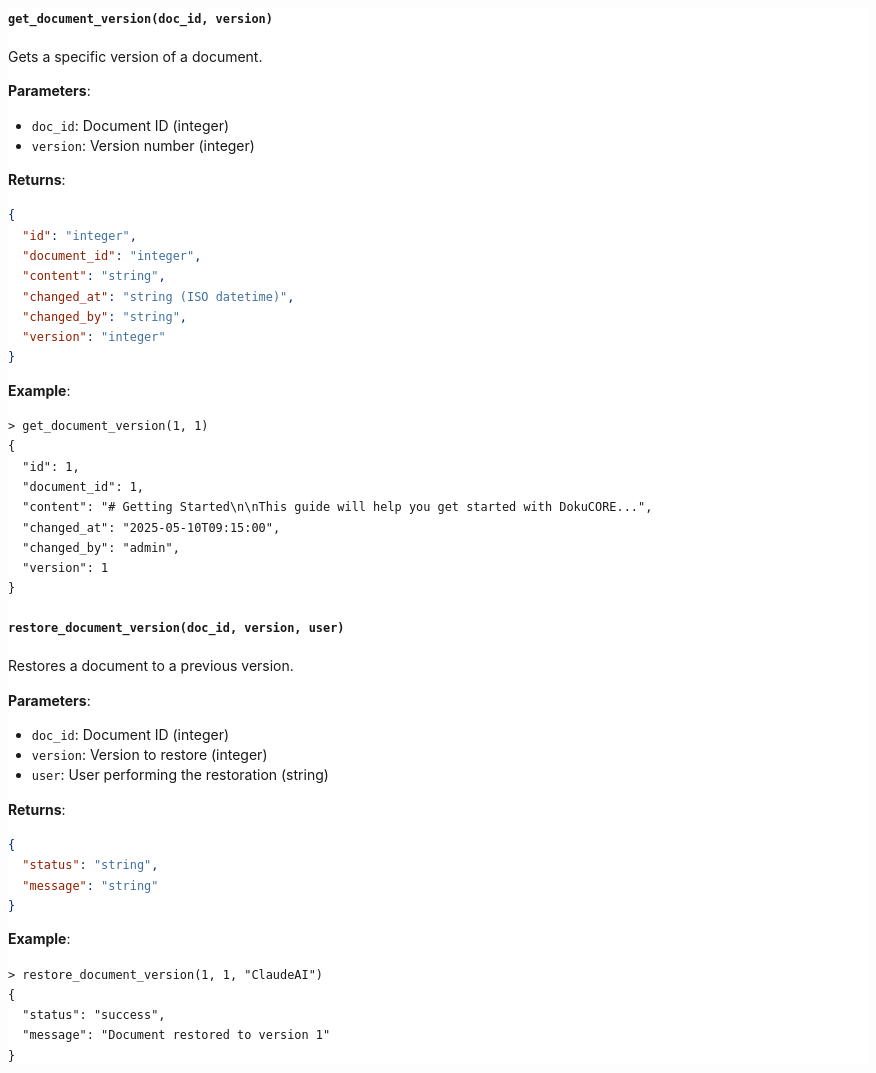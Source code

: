 #### `get_document_version(doc_id, version)`

Gets a specific version of a document.

**Parameters**:
- `doc_id`: Document ID (integer)
- `version`: Version number (integer)

**Returns**:
```json
{
  "id": "integer",
  "document_id": "integer",
  "content": "string",
  "changed_at": "string (ISO datetime)",
  "changed_by": "string",
  "version": "integer"
}
```

**Example**:
```
> get_document_version(1, 1)
{
  "id": 1,
  "document_id": 1,
  "content": "# Getting Started\n\nThis guide will help you get started with DokuCORE...",
  "changed_at": "2025-05-10T09:15:00",
  "changed_by": "admin",
  "version": 1
}
```

#### `restore_document_version(doc_id, version, user)`

Restores a document to a previous version.

**Parameters**:
- `doc_id`: Document ID (integer)
- `version`: Version to restore (integer)
- `user`: User performing the restoration (string)

**Returns**:
```json
{
  "status": "string",
  "message": "string"
}
```

**Example**:
```
> restore_document_version(1, 1, "ClaudeAI")
{
  "status": "success",
  "message": "Document restored to version 1"
}
```
